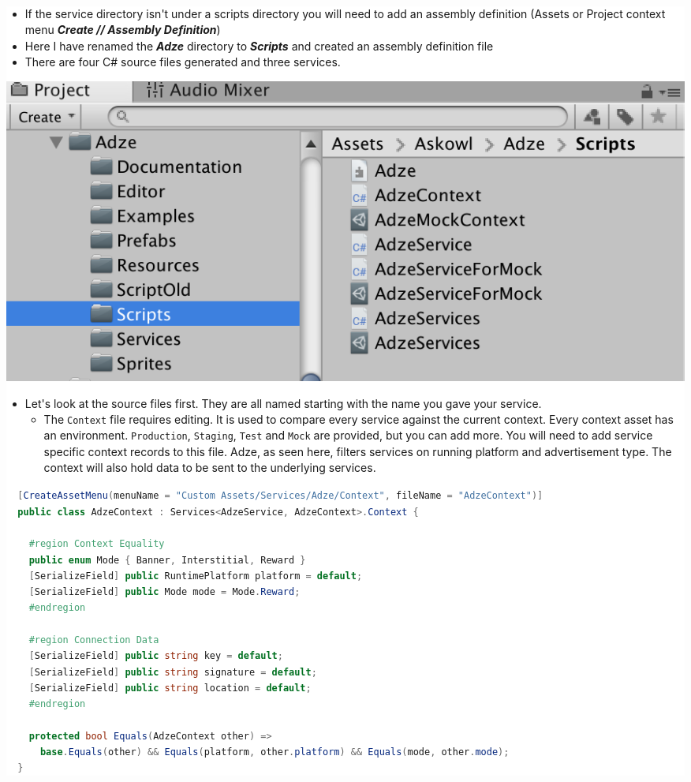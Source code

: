 * If the service directory isn't under a scripts directory you will need to add an assembly definition (Assets or Project context menu ***Create // Assembly Definition***)
* Here I have renamed the ***Adze*** directory to ***Scripts*** and created an assembly definition file
* There are four C# source files generated and three services.

![Project View for Adze Services](AdzeProject.png)

* Let's look at the source files first. They are all named starting with the name you gave your service.
  * The `Context` file requires editing. It is used to compare every service against the current context. Every context asset has an environment. `Production`, `Staging`, `Test` and `Mock` are provided, but you can add more. You will need to add service specific context records to this file. Adze, as seen here, filters services on running platform and advertisement type. The context will also hold data to be sent to the underlying services.

```c#
  [CreateAssetMenu(menuName = "Custom Assets/Services/Adze/Context", fileName = "AdzeContext")]
  public class AdzeContext : Services<AdzeService, AdzeContext>.Context {

    #region Context Equality
    public enum Mode { Banner, Interstitial, Reward }
    [SerializeField] public RuntimePlatform platform = default;
    [SerializeField] public Mode mode = Mode.Reward;
    #endregion

    #region Connection Data
    [SerializeField] public string key = default;
    [SerializeField] public string signature = default;
    [SerializeField] public string location = default;
    #endregion

    protected bool Equals(AdzeContext other) =>
      base.Equals(other) && Equals(platform, other.platform) && Equals(mode, other.mode);
  }
```
